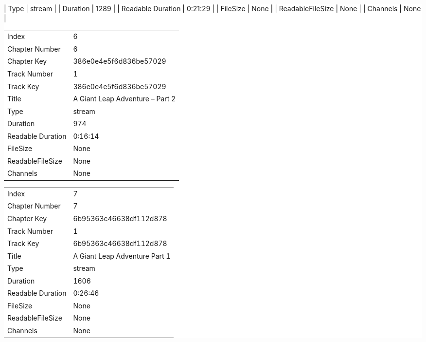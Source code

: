 | Type | stream |
| Duration | 1289 |
| Readable Duration | 0:21:29 |
| FileSize | None |
| ReadableFileSize | None |
| Channels | None |

|  |  |
| - | - |
| Index | 6 |
| Chapter Number | 6 |
| Chapter Key | 386e0e4e5f6d836be57029 |
| Track Number | 1 |
| Track Key | 386e0e4e5f6d836be57029 |
| Title | A Giant Leap Adventure – Part 2 |
| Type | stream |
| Duration | 974 |
| Readable Duration | 0:16:14 |
| FileSize | None |
| ReadableFileSize | None |
| Channels | None |

|  |  |
| - | - |
| Index | 7 |
| Chapter Number | 7 |
| Chapter Key | 6b95363c46638df112d878 |
| Track Number | 1 |
| Track Key | 6b95363c46638df112d878 |
| Title | A Giant Leap Adventure Part 1 |
| Type | stream |
| Duration | 1606 |
| Readable Duration | 0:26:46 |
| FileSize | None |
| ReadableFileSize | None |
| Channels | None |

